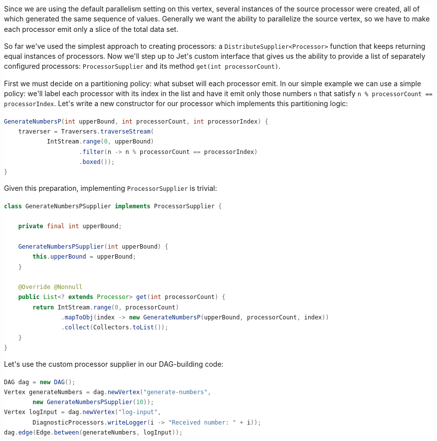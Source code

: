 Since we are using the default parallelism setting on this vertex,
several instances of the source processor were created, all of which
generated the same sequence of values. Generally we want the ability
to parallelize the source vertex, so we have to make each processor emit
only a slice of the total data set.

So far we've used the simplest approach to creating processors: a
`DistributeSupplier<Processor>` function that keeps returning equal
instances of processors. Now we'll step up to Jet's custom interface that
gives us the ability to provide a list of separately configured
processors: `ProcessorSupplier` and its method `get(int processorCount)`.

First we must decide on a partitioning policy: what subset will each
processor emit. In our simple example we can use a simple policy: we'll
label each processor with its index in the list and have it emit only
those numbers `n` that satisfy `n % processorCount == processorIndex`.
Let's write a new constructor for our processor which implements this
partitioning logic:

```java
GenerateNumbersP(int upperBound, int processorCount, int processorIndex) {
    traverser = Traversers.traverseStream(
            IntStream.range(0, upperBound)
                     .filter(n -> n % processorCount == processorIndex)
                     .boxed());
}
```

Given this preparation, implementing `ProcessorSupplier` is trivial:

```java
class GenerateNumbersPSupplier implements ProcessorSupplier {

    private final int upperBound;

    GenerateNumbersPSupplier(int upperBound) {
        this.upperBound = upperBound;
    }

    @Override @Nonnull
    public List<? extends Processor> get(int processorCount) {
        return IntStream.range(0, processorCount)
                .mapToObj(index -> new GenerateNumbersP(upperBound, processorCount, index))
                .collect(Collectors.toList());
    }
}
```

Let's use the custom processor supplier in our DAG-building code:

```java
DAG dag = new DAG();
Vertex generateNumbers = dag.newVertex("generate-numbers",
        new GenerateNumbersPSupplier(10));
Vertex logInput = dag.newVertex("log-input",
        DiagnosticProcessors.writeLogger(i -> "Received number: " + i));
dag.edge(Edge.between(generateNumbers, logInput));
```
